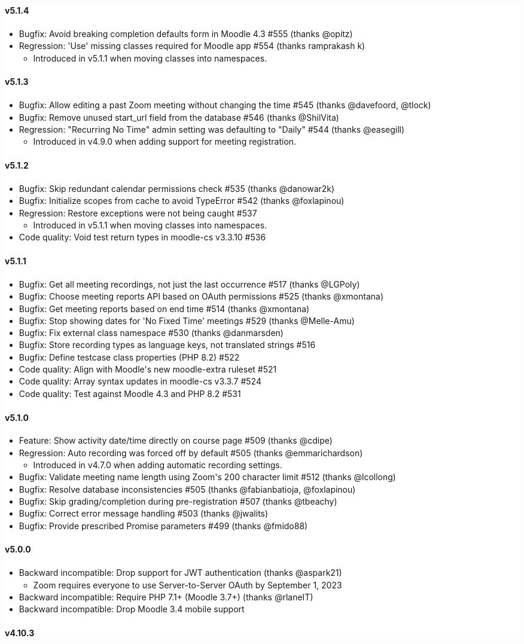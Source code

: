 #### v5.1.4 ####

- Bugfix: Avoid breaking completion defaults form in Moodle 4.3 #555 (thanks @opitz)
- Regression: 'Use' missing classes required for Moodle app #554 (thanks ramprakash k)
  - Introduced in v5.1.1 when moving classes into namespaces.

#### v5.1.3 ####

- Bugfix: Allow editing a past Zoom meeting without changing the time #545 (thanks @davefoord, @tlock)
- Bugfix: Remove unused start_url field from the database #546 (thanks @ShilVita)
- Regression: "Recurring No Time" admin setting was defaulting to "Daily" #544 (thanks @easegill)
  - Introduced in v4.9.0 when adding support for meeting registration.

#### v5.1.2 ####

- Bugfix: Skip redundant calendar permissions check #535 (thanks @danowar2k)
- Bugfix: Initialize scopes from cache to avoid TypeError #542 (thanks @foxlapinou)
- Regression: Restore exceptions were not being caught #537
  - Introduced in v5.1.1 when moving classes into namespaces.
- Code quality: Void test return types in moodle-cs v3.3.10 #536

#### v5.1.1 ####

- Bugfix: Get all meeting recordings, not just the last occurrence #517 (thanks @LGPoly)
- Bugfix: Choose meeting reports API based on OAuth permissions #525 (thanks @xmontana)
- Bugfix: Get meeting reports based on end time #514 (thanks @xmontana)
- Bugfix: Stop showing dates for 'No Fixed Time' meetings #529 (thanks @Melle-Amu)
- Bugfix: Fix external class namespace #530 (thanks @danmarsden)
- Bugfix: Store recording types as language keys, not translated strings #516
- Bugfix: Define testcase class properties (PHP 8.2) #522
- Code quality: Align with Moodle's new moodle-extra ruleset #521
- Code quality: Array syntax updates in moodle-cs v3.3.7 #524
- Code quality: Test against Moodle 4.3 and PHP 8.2 #531

#### v5.1.0 ####

- Feature: Show activity date/time directly on course page #509 (thanks @cdipe)
- Regression: Auto recording was forced off by default #505 (thanks @emmarichardson)
  - Introduced in v4.7.0 when adding automatic recording settings.
- Bugfix: Validate meeting name length using Zoom's 200 character limit #512 (thanks @lcollong)
- Bugfix: Resolve database inconsistencies #505 (thanks @fabianbatioja, @foxlapinou)
- Bugfix: Skip grading/completion during pre-registration #507 (thanks @tbeachy)
- Bugfix: Correct error message handling #503 (thanks @jwalits)
- Bugfix: Provide prescribed Promise parameters #499 (thanks @fmido88)

#### v5.0.0 ####

- Backward incompatible: Drop support for JWT authentication (thanks @aspark21)
  - Zoom requires everyone to use Server-to-Server OAuth by September 1, 2023
- Backward incompatible: Require PHP 7.1+ (Moodle 3.7+) (thanks @rlaneIT)
- Backward incompatible: Drop Moodle 3.4 mobile support

#### v4.10.3 ####
